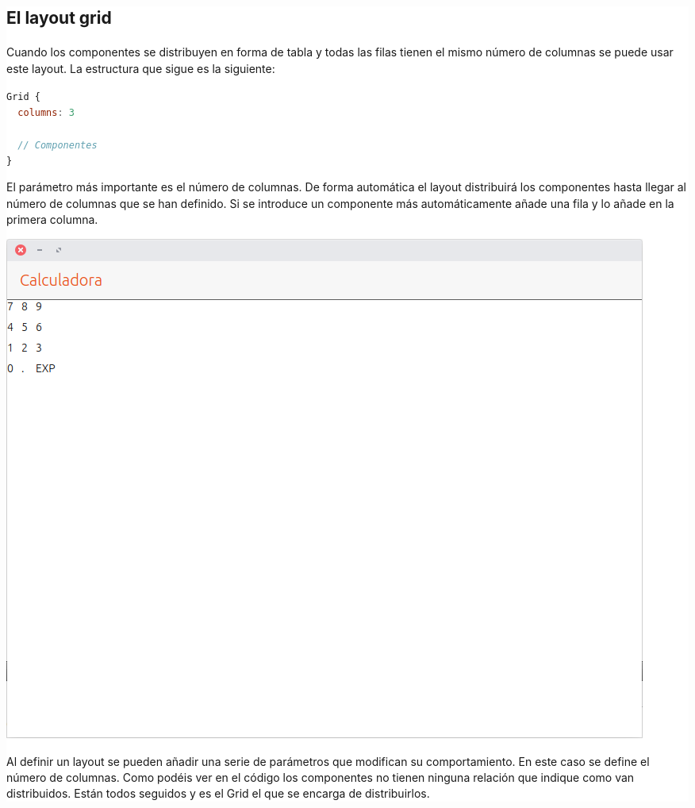 ## El layout grid

Cuando los componentes se distribuyen en forma de tabla y todas las filas tienen el mismo número de columnas se puede usar este layout. La estructura que sigue es la siguiente:

```javascript
Grid {
  columns: 3

  // Componentes
}
```

El parámetro más importante es el número de columnas. De forma automática el layout distribuirá los componentes hasta llegar al número de columnas que se han definido. Si se introduce un componente más automáticamente añade una fila y lo añade en la primera columna.

![Resultado del ejercicio 3](../.gitbook/assets/03_exercise_03.png)

Al definir un layout se pueden añadir una serie de parámetros que modifican su comportamiento. En este caso se define el número de columnas. Como podéis ver en el código los componentes no tienen ninguna relación que indique como van distribuidos. Están todos seguidos y es el Grid el que se encarga de distribuirlos.
